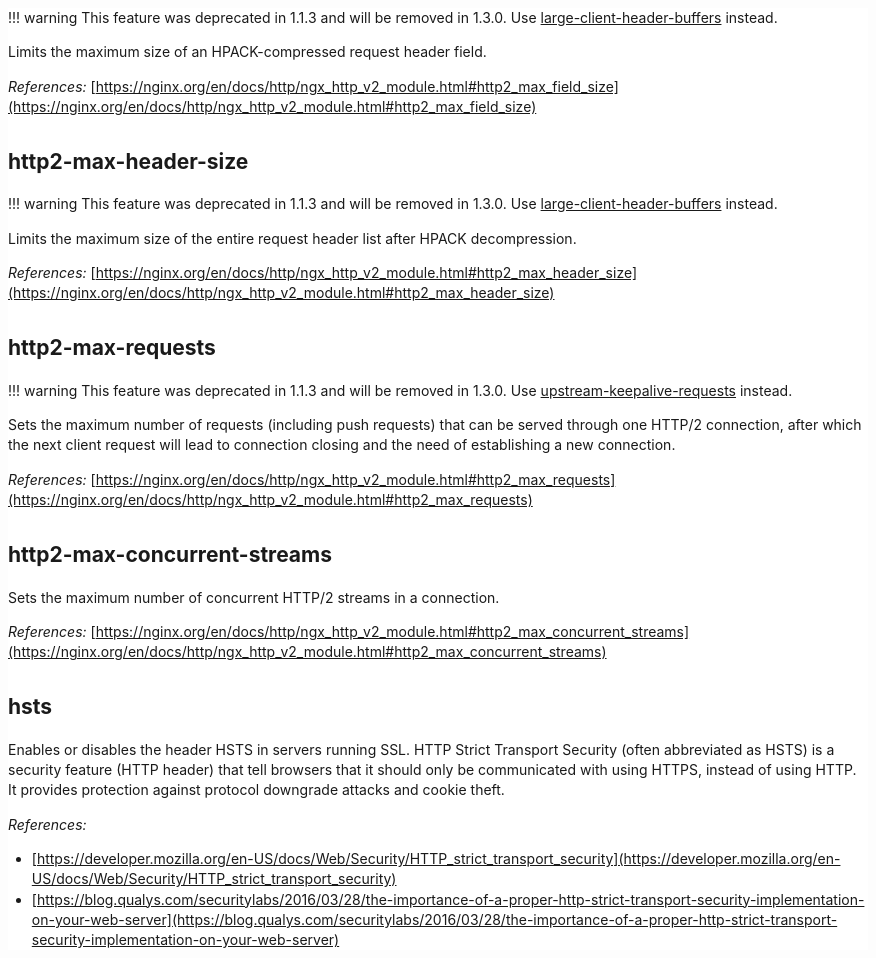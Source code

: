 !!! warning
    This feature was deprecated in 1.1.3 and will be removed in 1.3.0. Use [large-client-header-buffers](#large-client-header-buffers) instead.

Limits the maximum size of an HPACK-compressed request header field.

_References:_
[https://nginx.org/en/docs/http/ngx_http_v2_module.html#http2_max_field_size](https://nginx.org/en/docs/http/ngx_http_v2_module.html#http2_max_field_size)

## http2-max-header-size

!!! warning
    This feature was deprecated in 1.1.3 and will be removed in 1.3.0. Use [large-client-header-buffers](#large-client-header-buffers) instead.

Limits the maximum size of the entire request header list after HPACK decompression.

_References:_
[https://nginx.org/en/docs/http/ngx_http_v2_module.html#http2_max_header_size](https://nginx.org/en/docs/http/ngx_http_v2_module.html#http2_max_header_size)

## http2-max-requests

!!! warning
    This feature was deprecated in 1.1.3 and will be removed in 1.3.0. Use [upstream-keepalive-requests](#upstream-keepalive-requests) instead.

Sets the maximum number of requests (including push requests) that can be served through one HTTP/2 connection, after which the next client request will lead to connection closing and the need of establishing a new connection.

_References:_
[https://nginx.org/en/docs/http/ngx_http_v2_module.html#http2_max_requests](https://nginx.org/en/docs/http/ngx_http_v2_module.html#http2_max_requests)

## http2-max-concurrent-streams

Sets the maximum number of concurrent HTTP/2 streams in a connection.

_References:_
[https://nginx.org/en/docs/http/ngx_http_v2_module.html#http2_max_concurrent_streams](https://nginx.org/en/docs/http/ngx_http_v2_module.html#http2_max_concurrent_streams)

## hsts

Enables or disables the header HSTS in servers running SSL.
HTTP Strict Transport Security (often abbreviated as HSTS) is a security feature (HTTP header) that tell browsers that it should only be communicated with using HTTPS, instead of using HTTP. It provides protection against protocol downgrade attacks and cookie theft.

_References:_

- [https://developer.mozilla.org/en-US/docs/Web/Security/HTTP_strict_transport_security](https://developer.mozilla.org/en-US/docs/Web/Security/HTTP_strict_transport_security)
- [https://blog.qualys.com/securitylabs/2016/03/28/the-importance-of-a-proper-http-strict-transport-security-implementation-on-your-web-server](https://blog.qualys.com/securitylabs/2016/03/28/the-importance-of-a-proper-http-strict-transport-security-implementation-on-your-web-server)
